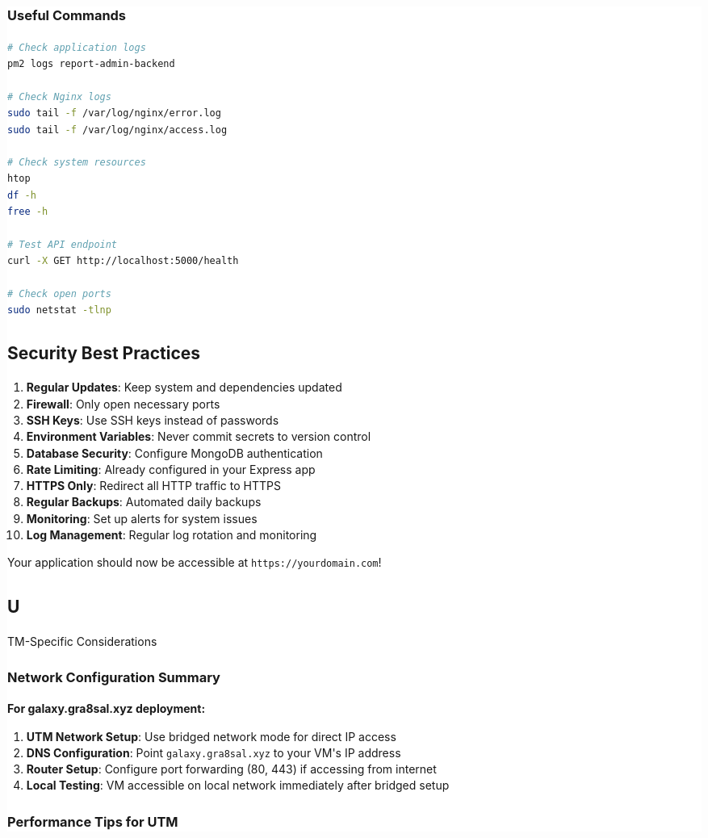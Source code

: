### Useful Commands

```bash
# Check application logs
pm2 logs report-admin-backend

# Check Nginx logs
sudo tail -f /var/log/nginx/error.log
sudo tail -f /var/log/nginx/access.log

# Check system resources
htop
df -h
free -h

# Test API endpoint
curl -X GET http://localhost:5000/health

# Check open ports
sudo netstat -tlnp
```

## Security Best Practices

1. **Regular Updates**: Keep system and dependencies updated
2. **Firewall**: Only open necessary ports
3. **SSH Keys**: Use SSH keys instead of passwords
4. **Environment Variables**: Never commit secrets to version control
5. **Database Security**: Configure MongoDB authentication
6. **Rate Limiting**: Already configured in your Express app
7. **HTTPS Only**: Redirect all HTTP traffic to HTTPS
8. **Regular Backups**: Automated daily backups
9. **Monitoring**: Set up alerts for system issues
10. **Log Management**: Regular log rotation and monitoring

Your application should now be accessible at `https://yourdomain.com`!

## U

TM-Specific Considerations

### Network Configuration Summary

**For galaxy.gra8sal.xyz deployment:**

1. **UTM Network Setup**: Use bridged network mode for direct IP access
2. **DNS Configuration**: Point `galaxy.gra8sal.xyz` to your VM's IP address
3. **Router Setup**: Configure port forwarding (80, 443) if accessing from internet
4. **Local Testing**: VM accessible on local network immediately after bridged setup

### Performance Tips for UTM
